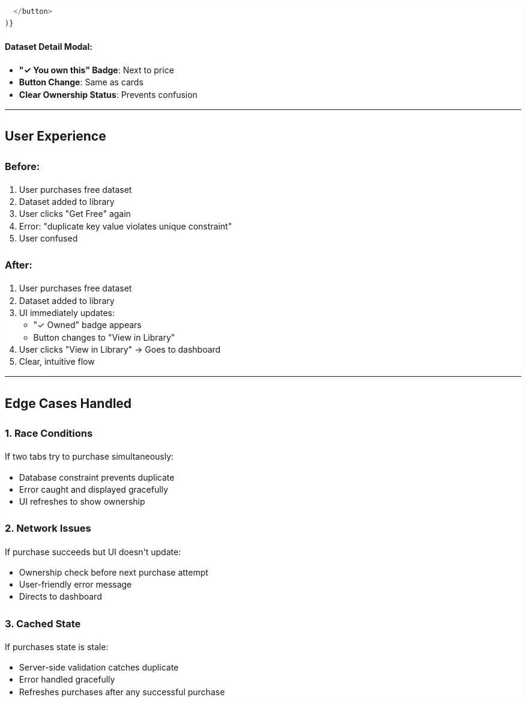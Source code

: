 ```jsx
  </button>
)}
```

#### **Dataset Detail Modal:**
- **"✓ You own this" Badge**: Next to price
- **Button Change**: Same as cards
- **Clear Ownership Status**: Prevents confusion

---

## User Experience

### **Before:**
1. User purchases free dataset
2. Dataset added to library
3. User clicks "Get Free" again
4. Error: "duplicate key value violates unique constraint"
5. User confused

### **After:**
1. User purchases free dataset
2. Dataset added to library
3. UI immediately updates:
   - "✓ Owned" badge appears
   - Button changes to "View in Library"
4. User clicks "View in Library" → Goes to dashboard
5. Clear, intuitive flow

---

## Edge Cases Handled

### 1. **Race Conditions**
If two tabs try to purchase simultaneously:
- Database constraint prevents duplicate
- Error caught and displayed gracefully
- UI refreshes to show ownership

### 2. **Network Issues**
If purchase succeeds but UI doesn't update:
- Ownership check before next purchase attempt
- User-friendly error message
- Directs to dashboard

### 3. **Cached State**
If purchases state is stale:
- Server-side validation catches duplicate
- Error handled gracefully
- Refreshes purchases after any successful purchase
